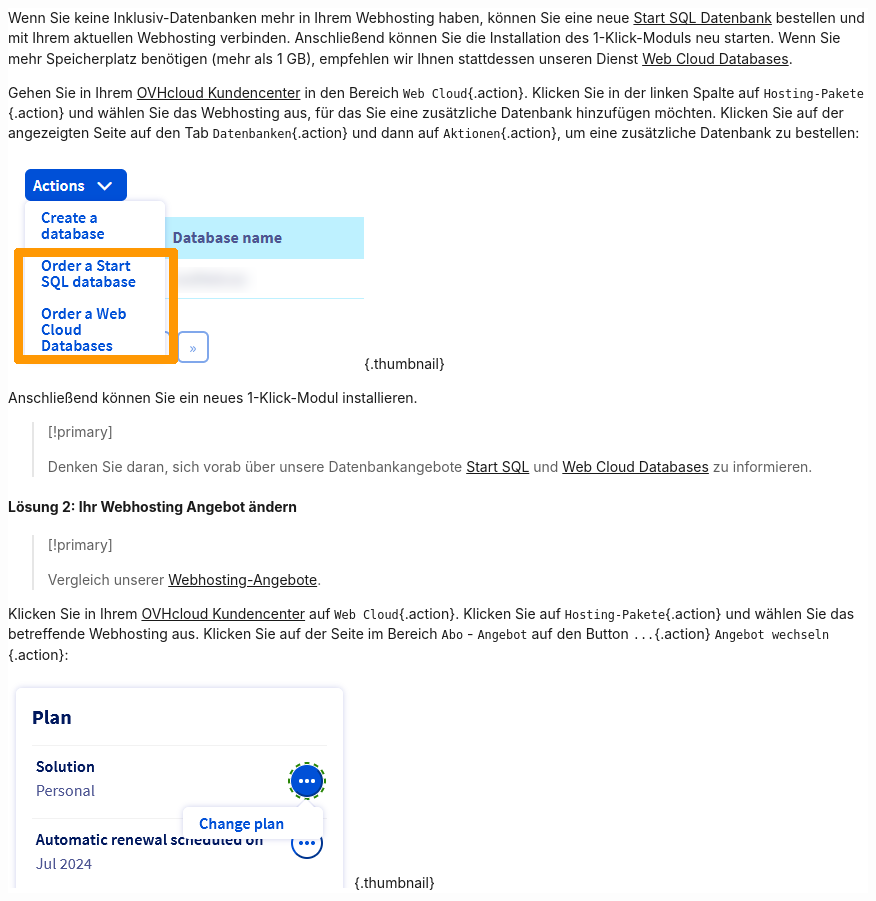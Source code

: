 Wenn Sie keine Inklusiv-Datenbanken mehr in Ihrem Webhosting haben, können Sie eine neue [Start SQL Datenbank](https://www.ovhcloud.com/de/web-hosting/options/start-sql/) bestellen und mit Ihrem aktuellen Webhosting verbinden. Anschließend können Sie die Installation des 1-Klick-Moduls neu starten. Wenn Sie mehr Speicherplatz benötigen (mehr als 1 GB), empfehlen wir Ihnen stattdessen unseren Dienst [Web Cloud Databases](https://www.ovhcloud.com/de/web-cloud/databases/).

Gehen Sie in Ihrem [OVHcloud Kundencenter](/links/manager) in den Bereich `Web Cloud`{.action}. Klicken Sie in der linken Spalte auf `Hosting-Pakete`{.action} und wählen Sie das Webhosting aus, für das Sie eine zusätzliche Datenbank hinzufügen möchten. Klicken Sie auf der angezeigten Seite auf den Tab `Datenbanken`{.action} und dann auf `Aktionen`{.action}, um eine zusätzliche Datenbank zu bestellen:

![order_a_database](images/order-a-db.png){.thumbnail}

Anschließend können Sie ein neues 1-Klick-Modul installieren.

> [!primary]
>
> Denken Sie daran, sich vorab über unsere Datenbankangebote [Start SQL](https://www.ovhcloud.com/de/web-hosting/options/start-sql/) und [Web Cloud Databases](https://www.ovhcloud.com/de/web-cloud/databases/) zu informieren.
>

#### Lösung 2: Ihr Webhosting Angebot ändern

> [!primary]
>
> Vergleich unserer [Webhosting-Angebote](/links/web/hosting).
>

Klicken Sie in Ihrem [OVHcloud Kundencenter](/links/manager) auf `Web Cloud`{.action}. Klicken Sie auf `Hosting-Pakete`{.action} und wählen Sie das betreffende Webhosting aus. Klicken Sie auf der Seite im Bereich `Abo` - `Angebot` auf den Button `...`{.action} `Angebot wechseln`{.action}:

![upgrade_hosting](images/upgrade-perso.png){.thumbnail}
